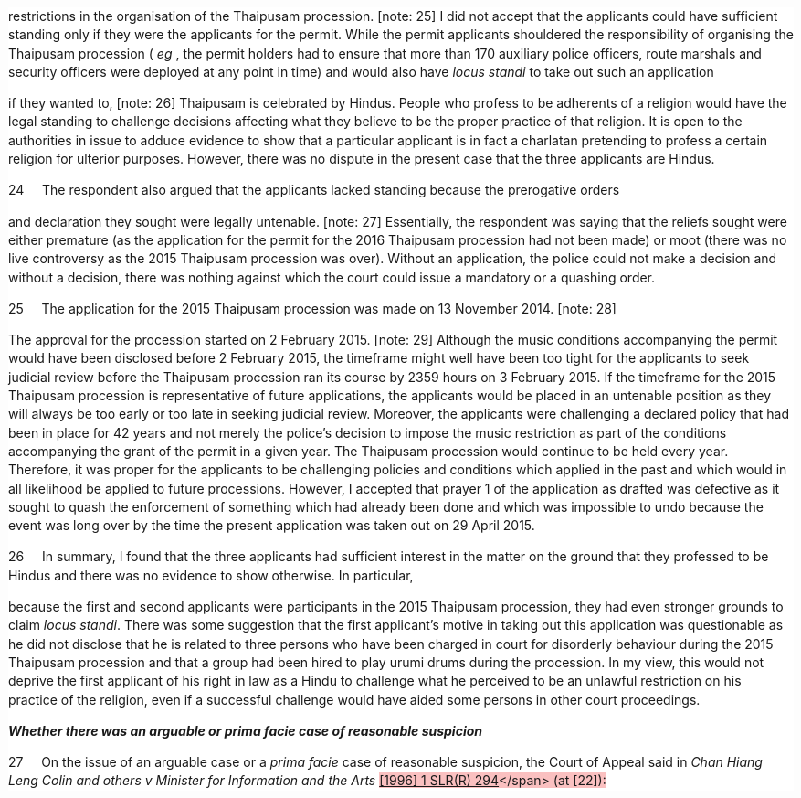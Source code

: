 restrictions in the organisation of the Thaipusam procession. [note: 25] I did not accept that the applicants could have sufficient standing only if they were the applicants for the permit. While the permit applicants shouldered the responsibility of organising the Thaipusam procession ( _eg_ , the permit holders had to ensure that more than 170 auxiliary police officers, route marshals and security officers were deployed at any point in time) and would also have _locus standi_ to take out such an application 

if they wanted to, [note: 26] Thaipusam is celebrated by Hindus. People who profess to be adherents of a religion would have the legal standing to challenge decisions affecting what they believe to be the proper practice of that religion. It is open to the authorities in issue to adduce evidence to show that a particular applicant is in fact a charlatan pretending to profess a certain religion for ulterior purposes. However, there was no dispute in the present case that the three applicants are Hindus. 

24     The respondent also argued that the applicants lacked standing because the prerogative orders 

and declaration they sought were legally untenable. [note: 27] Essentially, the respondent was saying that the reliefs sought were either premature (as the application for the permit for the 2016 Thaipusam procession had not been made) or moot (there was no live controversy as the 2015 Thaipusam procession was over). Without an application, the police could not make a decision and without a decision, there was nothing against which the court could issue a mandatory or a quashing order. 

25     The application for the 2015 Thaipusam procession was made on 13 November 2014. [note: 28] 

The approval for the procession started on 2 February 2015. [note: 29] Although the music conditions accompanying the permit would have been disclosed before 2 February 2015, the timeframe might well have been too tight for the applicants to seek judicial review before the Thaipusam procession ran its course by 2359 hours on 3 February 2015. If the timeframe for the 2015 Thaipusam procession is representative of future applications, the applicants would be placed in an untenable position as they will always be too early or too late in seeking judicial review. Moreover, the applicants were challenging a declared policy that had been in place for 42 years and not merely the police’s decision to impose the music restriction as part of the conditions accompanying the grant of the permit in a given year. The Thaipusam procession would continue to be held every year. Therefore, it was proper for the applicants to be challenging policies and conditions which applied in the past and which would in all likelihood be applied to future processions. However, I accepted that prayer 1 of the application as drafted was defective as it sought to quash the enforcement of something which had already been done and which was impossible to undo because the event was long over by the time the present application was taken out on 29 April 2015. 

26     In summary, I found that the three applicants had sufficient interest in the matter on the ground that they professed to be Hindus and there was no evidence to show otherwise. In particular, 


because the first and second applicants were participants in the 2015 Thaipusam procession, they had even stronger grounds to claim _locus standi_. There was some suggestion that the first applicant’s motive in taking out this application was questionable as he did not disclose that he is related to three persons who have been charged in court for disorderly behaviour during the 2015 Thaipusam procession and that a group had been hired to play urumi drums during the procession. In my view, this would not deprive the first applicant of his right in law as a Hindu to challenge what he perceived to be an unlawful restriction on his practice of the religion, even if a successful challenge would have aided some persons in other court proceedings. 

**_Whether there was an arguable or prima facie case of reasonable suspicion_** 

27     On the issue of an arguable case or a _prima facie_ case of reasonable suspicion, the Court of Appeal said in _Chan Hiang Leng Colin and others v Minister for Information and the Arts_ <span style="background-color: #FAC0C0">[[1996] 1 SLR(R) 294]("https://www.open.gov.sg")</span> (at [22]): 
